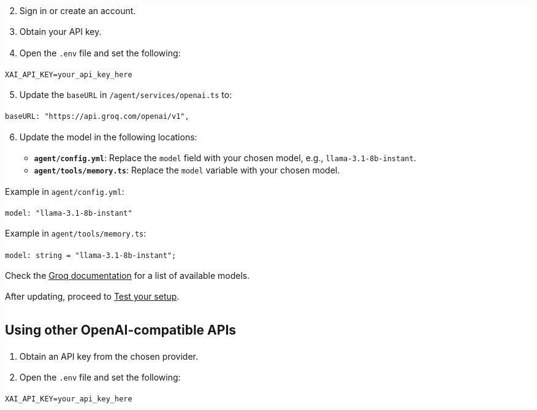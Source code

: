 2. Sign in or create an account.

3. Obtain your API key.

4. Open the `.env` file and set the following:





```codeBlockLines_e6Vv
XAI_API_KEY=your_api_key_here

```

5. Update the `baseURL` in `/agent/services/openai.ts` to:





```codeBlockLines_e6Vv
baseURL: "https://api.groq.com/openai/v1",

```

6. Update the model in the following locations:


   - **`agent/config.yml`**: Replace the `model` field with your chosen model, e.g., `llama-3.1-8b-instant`.
   - **`agent/tools/memory.ts`**: Replace the `model` variable with your chosen model.

Example in `agent/config.yml`:

```codeBlockLines_e6Vv
model: "llama-3.1-8b-instant"

```

Example in `agent/tools/memory.ts`:

```codeBlockLines_e6Vv
model: string = "llama-3.1-8b-instant";

```

Check the [Groq documentation](https://console.groq.com/docs/models) for a list of available models.

After updating, proceed to [Test your setup](/courses/chat-agent-course/test-your-setup).

## Using other OpenAI-compatible APIs [​](\#using-other-openai-compatible-apis "Direct link to Using other OpenAI-compatible APIs")

1. Obtain an API key from the chosen provider.

2. Open the `.env` file and set the following:





```codeBlockLines_e6Vv
XAI_API_KEY=your_api_key_here

```
